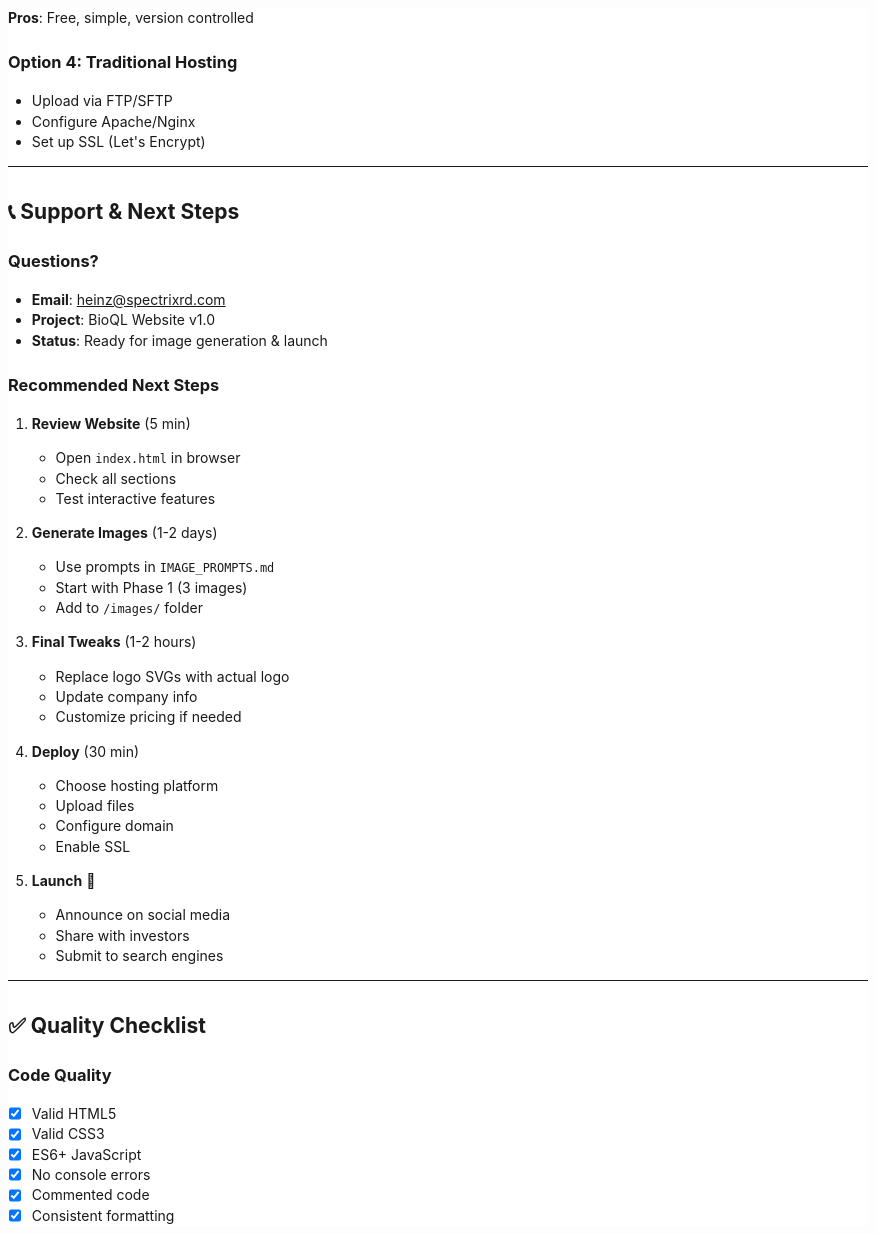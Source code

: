 **Pros**: Free, simple, version controlled

### **Option 4: Traditional Hosting**
- Upload via FTP/SFTP
- Configure Apache/Nginx
- Set up SSL (Let's Encrypt)

---

## 📞 Support & Next Steps

### **Questions?**
- **Email**: heinz@spectrixrd.com
- **Project**: BioQL Website v1.0
- **Status**: Ready for image generation & launch

### **Recommended Next Steps**

1. **Review Website** (5 min)
   - Open `index.html` in browser
   - Check all sections
   - Test interactive features

2. **Generate Images** (1-2 days)
   - Use prompts in `IMAGE_PROMPTS.md`
   - Start with Phase 1 (3 images)
   - Add to `/images/` folder

3. **Final Tweaks** (1-2 hours)
   - Replace logo SVGs with actual logo
   - Update company info
   - Customize pricing if needed

4. **Deploy** (30 min)
   - Choose hosting platform
   - Upload files
   - Configure domain
   - Enable SSL

5. **Launch** 🎉
   - Announce on social media
   - Share with investors
   - Submit to search engines

---

## ✅ Quality Checklist

### **Code Quality**
- [x] Valid HTML5
- [x] Valid CSS3
- [x] ES6+ JavaScript
- [x] No console errors
- [x] Commented code
- [x] Consistent formatting
